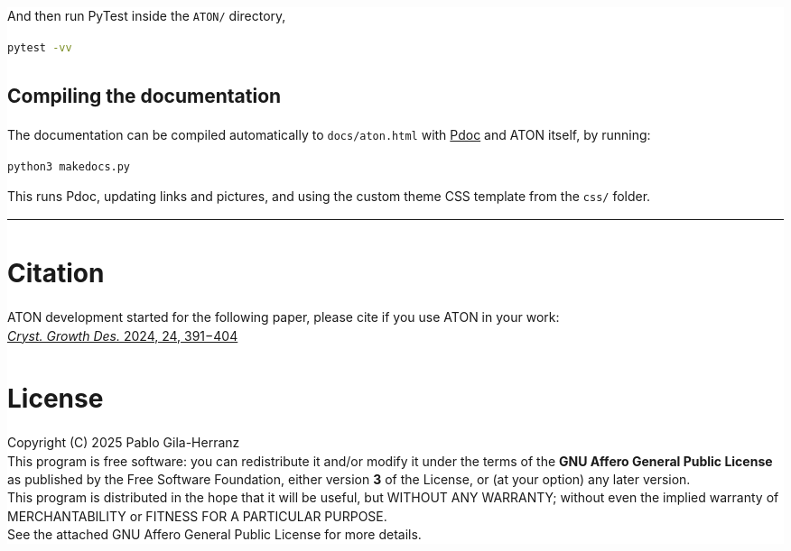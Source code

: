 And then run PyTest inside the `ATON/` directory,
```bash
pytest -vv
```


## Compiling the documentation

The documentation can be compiled automatically to `docs/aton.html` with [Pdoc](https://pdoc.dev/) and ATON itself, by running:
```shell
python3 makedocs.py
```

This runs Pdoc, updating links and pictures, and using the custom theme CSS template from the `css/` folder.


---


# Citation

ATON development started for the following paper, please cite if you use ATON in your work:  
[*Cryst. Growth Des.* 2024, 24, 391−404](https://doi.org/10.1021/acs.cgd.3c01112)  


# License

Copyright (C) 2025 Pablo Gila-Herranz  
This program is free software: you can redistribute it and/or modify
it under the terms of the **GNU Affero General Public License** as published
by the Free Software Foundation, either version **3** of the License, or
(at your option) any later version.  
This program is distributed in the hope that it will be useful,
but WITHOUT ANY WARRANTY; without even the implied warranty of
MERCHANTABILITY or FITNESS FOR A PARTICULAR PURPOSE.  
See the attached GNU Affero General Public License for more details.  

